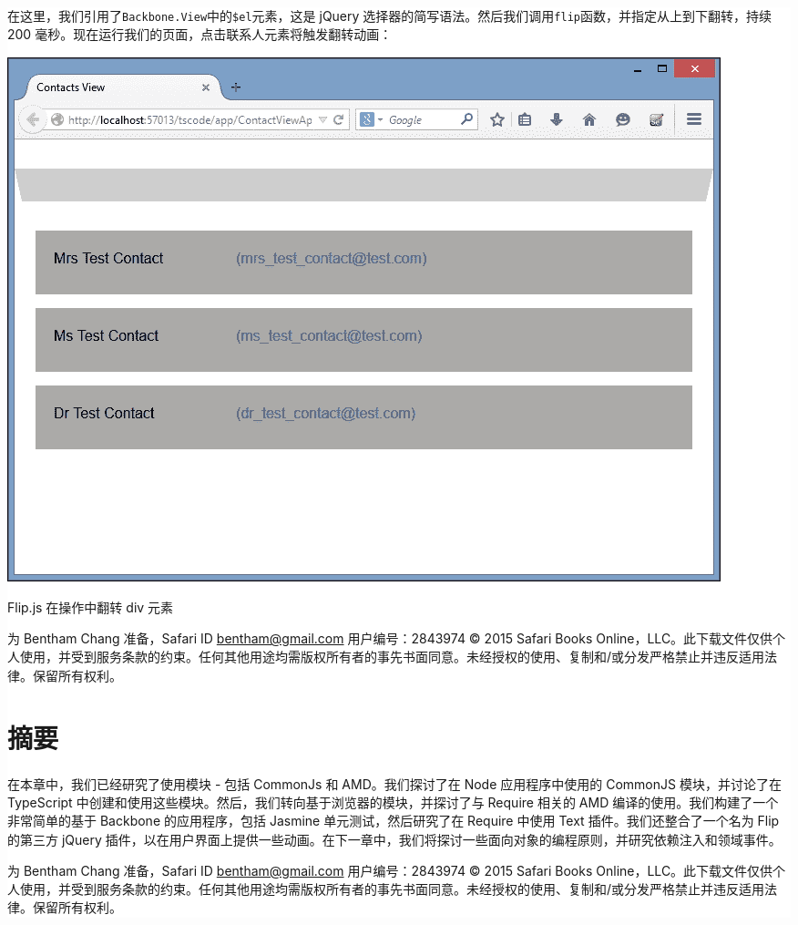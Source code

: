 在这里，我们引用了`Backbone.View`中的`$el`元素，这是 jQuery 选择器的简写语法。然后我们调用`flip`函数，并指定从上到下翻转，持续 200 毫秒。现在运行我们的页面，点击联系人元素将触发翻转动画：

![使用 jQuery 插件](img/image_9665OS_07_06.jpg)

Flip.js 在操作中翻转 div 元素

为 Bentham Chang 准备，Safari ID bentham@gmail.com 用户编号：2843974 © 2015 Safari Books Online，LLC。此下载文件仅供个人使用，并受到服务条款的约束。任何其他用途均需版权所有者的事先书面同意。未经授权的使用、复制和/或分发严格禁止并违反适用法律。保留所有权利。

# 摘要

在本章中，我们已经研究了使用模块 - 包括 CommonJs 和 AMD。我们探讨了在 Node 应用程序中使用的 CommonJS 模块，并讨论了在 TypeScript 中创建和使用这些模块。然后，我们转向基于浏览器的模块，并探讨了与 Require 相关的 AMD 编译的使用。我们构建了一个非常简单的基于 Backbone 的应用程序，包括 Jasmine 单元测试，然后研究了在 Require 中使用 Text 插件。我们还整合了一个名为 Flip 的第三方 jQuery 插件，以在用户界面上提供一些动画。在下一章中，我们将探讨一些面向对象的编程原则，并研究依赖注入和领域事件。

为 Bentham Chang 准备，Safari ID bentham@gmail.com 用户编号：2843974 © 2015 Safari Books Online，LLC。此下载文件仅供个人使用，并受到服务条款的约束。任何其他用途均需版权所有者的事先书面同意。未经授权的使用、复制和/或分发严格禁止并违反适用法律。保留所有权利。
